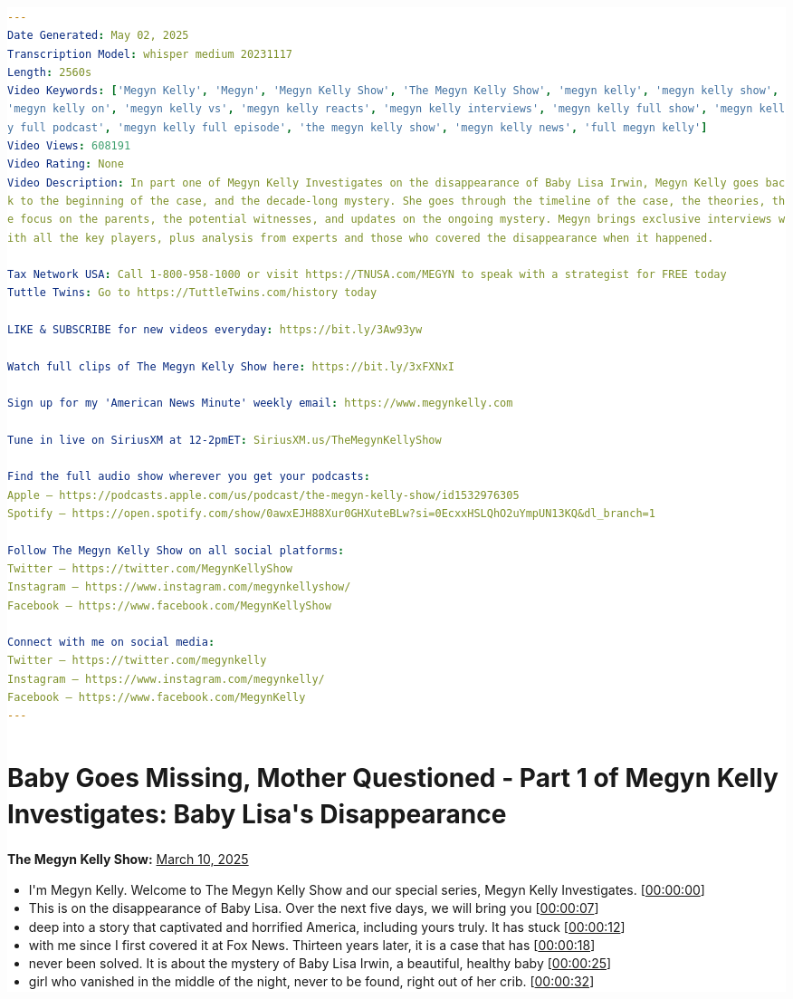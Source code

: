 ```yaml
---
Date Generated: May 02, 2025
Transcription Model: whisper medium 20231117
Length: 2560s
Video Keywords: ['Megyn Kelly', 'Megyn', 'Megyn Kelly Show', 'The Megyn Kelly Show', 'megyn kelly', 'megyn kelly show', 'megyn kelly on', 'megyn kelly vs', 'megyn kelly reacts', 'megyn kelly interviews', 'megyn kelly full show', 'megyn kelly full podcast', 'megyn kelly full episode', 'the megyn kelly show', 'megyn kelly news', 'full megyn kelly']
Video Views: 608191
Video Rating: None
Video Description: In part one of Megyn Kelly Investigates on the disappearance of Baby Lisa Irwin, Megyn Kelly goes back to the beginning of the case, and the decade-long mystery. She goes through the timeline of the case, the theories, the focus on the parents, the potential witnesses, and updates on the ongoing mystery. Megyn brings exclusive interviews with all the key players, plus analysis from experts and those who covered the disappearance when it happened.

Tax Network USA: Call 1-800-958-1000 or visit https://TNUSA.com/MEGYN to speak with a strategist for FREE today
Tuttle Twins: Go to https://TuttleTwins.com/history today

LIKE & SUBSCRIBE for new videos everyday: https://bit.ly/3Aw93yw

Watch full clips of The Megyn Kelly Show here: https://bit.ly/3xFXNxI

Sign up for my 'American News Minute' weekly email: https://www.megynkelly.com

Tune in live on SiriusXM at 12-2pmET: SiriusXM.us/TheMegynKellyShow

Find the full audio show wherever you get your podcasts:
Apple — https://podcasts.apple.com/us/podcast/the-megyn-kelly-show/id1532976305
Spotify — https://open.spotify.com/show/0awxEJH88Xur0GHXuteBLw?si=0EcxxHSLQhO2uYmpUN13KQ&dl_branch=1

Follow The Megyn Kelly Show on all social platforms:
Twitter — https://twitter.com/MegynKellyShow
Instagram — https://www.instagram.com/megynkellyshow/
Facebook — https://www.facebook.com/MegynKellyShow

Connect with me on social media:
Twitter — https://twitter.com/megynkelly
Instagram — https://www.instagram.com/megynkelly/
Facebook — https://www.facebook.com/MegynKelly
---
```


# Baby Goes Missing, Mother Questioned - Part 1 of Megyn Kelly Investigates: Baby Lisa's Disappearance
**The Megyn Kelly Show:** [March 10, 2025](https://www.youtube.com/watch?v=F2qZ4vDjk3Q)
*  I'm Megyn Kelly. Welcome to The Megyn Kelly Show and our special series, Megyn Kelly Investigates. [[00:00:00](https://www.youtube.com/watch?v=F2qZ4vDjk3Q&t=0.0s)]
*  This is on the disappearance of Baby Lisa. Over the next five days, we will bring you [[00:00:07](https://www.youtube.com/watch?v=F2qZ4vDjk3Q&t=7.0s)]
*  deep into a story that captivated and horrified America, including yours truly. It has stuck [[00:00:12](https://www.youtube.com/watch?v=F2qZ4vDjk3Q&t=12.16s)]
*  with me since I first covered it at Fox News. Thirteen years later, it is a case that has [[00:00:18](https://www.youtube.com/watch?v=F2qZ4vDjk3Q&t=18.88s)]
*  never been solved. It is about the mystery of Baby Lisa Irwin, a beautiful, healthy baby [[00:00:25](https://www.youtube.com/watch?v=F2qZ4vDjk3Q&t=25.42s)]
*  girl who vanished in the middle of the night, never to be found, right out of her crib. [[00:00:32](https://www.youtube.com/watch?v=F2qZ4vDjk3Q&t=32.34s)]
